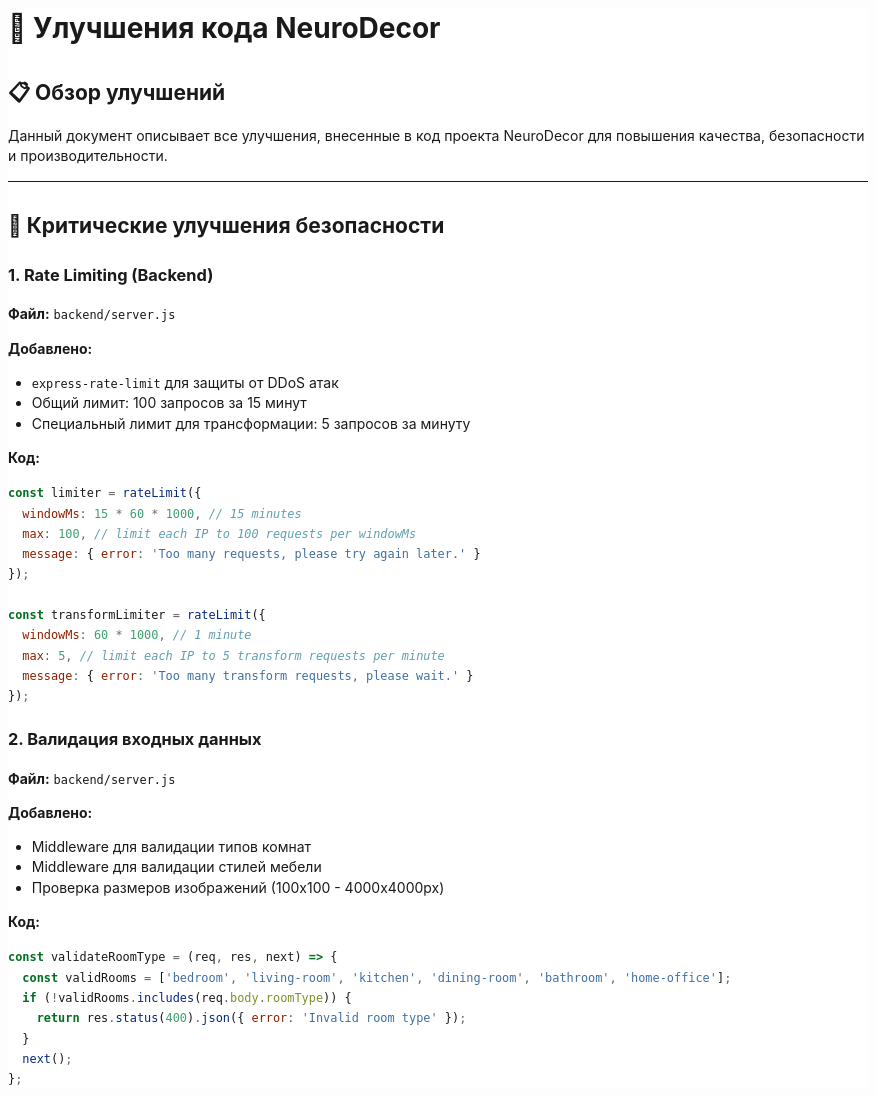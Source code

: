 # 🔧 Улучшения кода NeuroDecor

## 📋 Обзор улучшений

Данный документ описывает все улучшения, внесенные в код проекта NeuroDecor для повышения качества, безопасности и производительности.

---

## 🚨 Критические улучшения безопасности

### 1. **Rate Limiting (Backend)**
**Файл:** `backend/server.js`

**Добавлено:**
- `express-rate-limit` для защиты от DDoS атак
- Общий лимит: 100 запросов за 15 минут
- Специальный лимит для трансформации: 5 запросов за минуту

**Код:**
```javascript
const limiter = rateLimit({
  windowMs: 15 * 60 * 1000, // 15 minutes
  max: 100, // limit each IP to 100 requests per windowMs
  message: { error: 'Too many requests, please try again later.' }
});

const transformLimiter = rateLimit({
  windowMs: 60 * 1000, // 1 minute
  max: 5, // limit each IP to 5 transform requests per minute
  message: { error: 'Too many transform requests, please wait.' }
});
```

### 2. **Валидация входных данных**
**Файл:** `backend/server.js`

**Добавлено:**
- Middleware для валидации типов комнат
- Middleware для валидации стилей мебели
- Проверка размеров изображений (100x100 - 4000x4000px)

**Код:**
```javascript
const validateRoomType = (req, res, next) => {
  const validRooms = ['bedroom', 'living-room', 'kitchen', 'dining-room', 'bathroom', 'home-office'];
  if (!validRooms.includes(req.body.roomType)) {
    return res.status(400).json({ error: 'Invalid room type' });
  }
  next();
};
```
